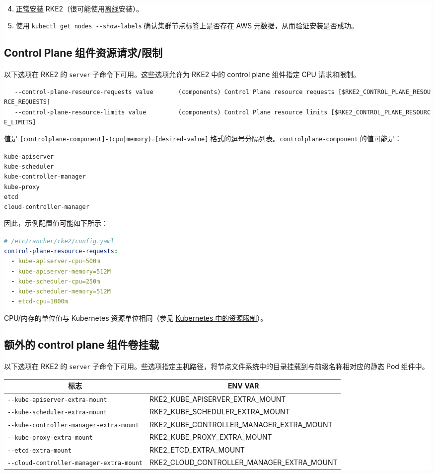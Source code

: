 4. [正常安装](install/methods.md) RKE2（很可能使用[离线](install/airgap.md)安装）。

5. 使用 `kubectl get nodes --show-labels` 确认集群节点标签上是否存在 AWS 元数据，从而验证安装是否成功。

## Control Plane 组件资源请求/限制

以下选项在 RKE2 的 `server` 子命令下可用。这些选项允许为 RKE2 中的 control plane 组件指定 CPU 请求和限制。

```
   --control-plane-resource-requests value       (components) Control Plane resource requests [$RKE2_CONTROL_PLANE_RESOURCE_REQUESTS]
   --control-plane-resource-limits value         (components) Control Plane resource limits [$RKE2_CONTROL_PLANE_RESOURCE_LIMITS]
```

值是 `[controlplane-component]-(cpu|memory)=[desired-value]` 格式的逗号分隔列表。`controlplane-component` 的值可能是：
```
kube-apiserver
kube-scheduler
kube-controller-manager
kube-proxy
etcd
cloud-controller-manager
```

因此，示例配置值可能如下所示：

```yaml
# /etc/rancher/rke2/config.yaml
control-plane-resource-requests:
  - kube-apiserver-cpu=500m
  - kube-apiserver-memory=512M
  - kube-scheduler-cpu=250m
  - kube-scheduler-memory=512M
  - etcd-cpu=1000m
```

CPU/内存的单位值与 Kubernetes 资源单位相同（参见 [Kubernetes 中的资源限制](https://kubernetes.io/docs/concepts/configuration/manage-resources-containers/#resource-units-in-kubernetes)）。

## 额外的 control plane 组件卷挂载

以下选项在 RKE2 的 `server` 子命令下可用。些选项指定主机路径，将节点文件系统中的目录挂载到与前缀名称相对应的静态 Pod 组件中。

| 标志 | ENV VAR |
| --- | --- |
| `--kube-apiserver-extra-mount` | RKE2_KUBE_APISERVER_EXTRA_MOUNT | kube-apiserver extra volume mounts |
| `--kube-scheduler-extra-mount` | RKE2_KUBE_SCHEDULER_EXTRA_MOUNT | kube-scheduler extra volume mounts |
| `--kube-controller-manager-extra-mount` | RKE2_KUBE_CONTROLLER_MANAGER_EXTRA_MOUNT |
| `--kube-proxy-extra-mount` | RKE2_KUBE_PROXY_EXTRA_MOUNT |
| `--etcd-extra-mount` | RKE2_ETCD_EXTRA_MOUNT |
| `--cloud-controller-manager-extra-mount` | RKE2_CLOUD_CONTROLLER_MANAGER_EXTRA_MOUNT |
